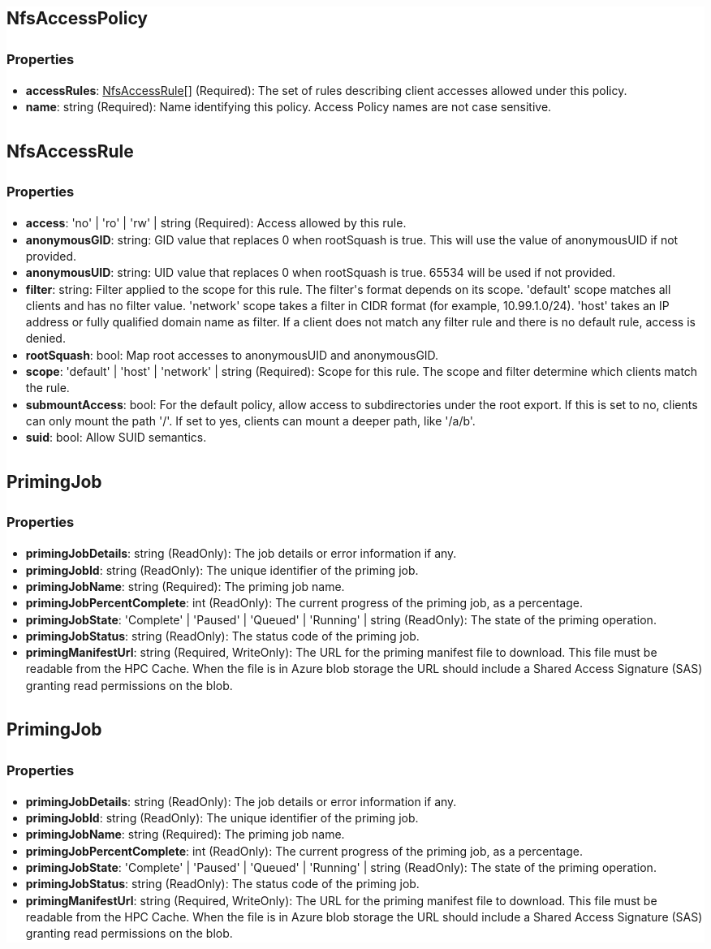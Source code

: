 ## NfsAccessPolicy
### Properties
* **accessRules**: [NfsAccessRule](#nfsaccessrule)[] (Required): The set of rules describing client accesses allowed under this policy.
* **name**: string (Required): Name identifying this policy. Access Policy names are not case sensitive.

## NfsAccessRule
### Properties
* **access**: 'no' | 'ro' | 'rw' | string (Required): Access allowed by this rule.
* **anonymousGID**: string: GID value that replaces 0 when rootSquash is true. This will use the value of anonymousUID if not provided.
* **anonymousUID**: string: UID value that replaces 0 when rootSquash is true. 65534 will be used if not provided.
* **filter**: string: Filter applied to the scope for this rule. The filter's format depends on its scope. 'default' scope matches all clients and has no filter value. 'network' scope takes a filter in CIDR format (for example, 10.99.1.0/24). 'host' takes an IP address or fully qualified domain name as filter. If a client does not match any filter rule and there is no default rule, access is denied.
* **rootSquash**: bool: Map root accesses to anonymousUID and anonymousGID.
* **scope**: 'default' | 'host' | 'network' | string (Required): Scope for this rule. The scope and filter determine which clients match the rule.
* **submountAccess**: bool: For the default policy, allow access to subdirectories under the root export. If this is set to no, clients can only mount the path '/'. If set to yes, clients can mount a deeper path, like '/a/b'.
* **suid**: bool: Allow SUID semantics.

## PrimingJob
### Properties
* **primingJobDetails**: string (ReadOnly): The job details or error information if any.
* **primingJobId**: string (ReadOnly): The unique identifier of the priming job.
* **primingJobName**: string (Required): The priming job name.
* **primingJobPercentComplete**: int (ReadOnly): The current progress of the priming job, as a percentage.
* **primingJobState**: 'Complete' | 'Paused' | 'Queued' | 'Running' | string (ReadOnly): The state of the priming operation.
* **primingJobStatus**: string (ReadOnly): The status code of the priming job.
* **primingManifestUrl**: string (Required, WriteOnly): The URL for the priming manifest file to download. This file must be readable from the HPC Cache. When the file is in Azure blob storage the URL should include a Shared Access Signature (SAS) granting read permissions on the blob.

## PrimingJob
### Properties
* **primingJobDetails**: string (ReadOnly): The job details or error information if any.
* **primingJobId**: string (ReadOnly): The unique identifier of the priming job.
* **primingJobName**: string (Required): The priming job name.
* **primingJobPercentComplete**: int (ReadOnly): The current progress of the priming job, as a percentage.
* **primingJobState**: 'Complete' | 'Paused' | 'Queued' | 'Running' | string (ReadOnly): The state of the priming operation.
* **primingJobStatus**: string (ReadOnly): The status code of the priming job.
* **primingManifestUrl**: string (Required, WriteOnly): The URL for the priming manifest file to download. This file must be readable from the HPC Cache. When the file is in Azure blob storage the URL should include a Shared Access Signature (SAS) granting read permissions on the blob.
